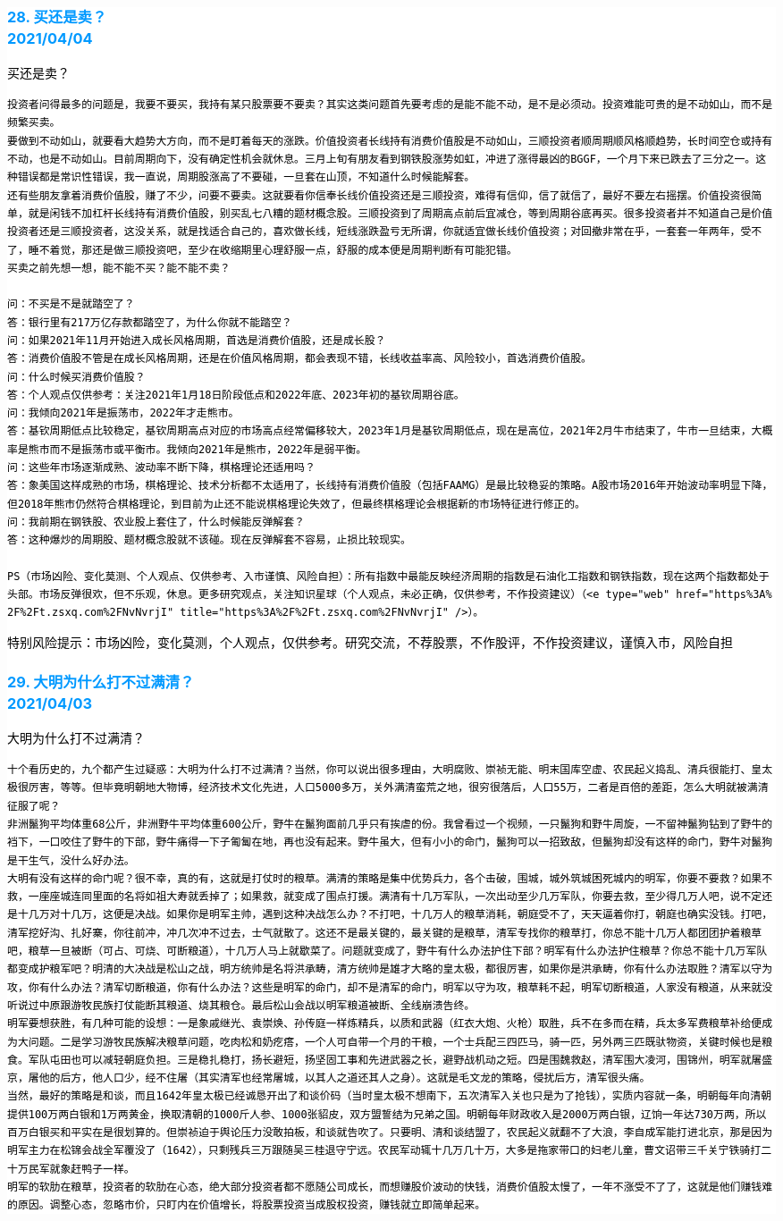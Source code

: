 
### <font color=#0099ff>28. 买还是卖？<br/>2021/04/04</font>

<font color=#000000>买还是卖？
	
	投资者问得最多的问题是，我要不要买，我持有某只股票要不要卖？其实这类问题首先要考虑的是能不能不动，是不是必须动。投资难能可贵的是不动如山，而不是频繁买卖。
	要做到不动如山，就要看大趋势大方向，而不是盯着每天的涨跌。价值投资者长线持有消费价值股是不动如山，三顺投资者顺周期顺风格顺趋势，长时间空仓或持有不动，也是不动如山。目前周期向下，没有确定性机会就休息。三月上旬有朋友看到钢铁股涨势如虹，冲进了涨得最凶的BGGF，一个月下来已跌去了三分之一。这种错误都是常识性错误，我一直说，周期股涨高了不要碰，一旦套在山顶，不知道什么时候能解套。
	还有些朋友拿着消费价值股，赚了不少，问要不要卖。这就要看你信奉长线价值投资还是三顺投资，难得有信仰，信了就信了，最好不要左右摇摆。价值投资很简单，就是闲钱不加杠杆长线持有消费价值股，别买乱七八糟的题材概念股。三顺投资到了周期高点前后宜减仓，等到周期谷底再买。很多投资者并不知道自己是价值投资者还是三顺投资者，这没关系，就是找适合自己的，喜欢做长线，短线涨跌盈亏无所谓，你就适宜做长线价值投资；对回撤非常在乎，一套套一年两年，受不了，睡不着觉，那还是做三顺投资吧，至少在收缩期里心理舒服一点，舒服的成本便是周期判断有可能犯错。
	买卖之前先想一想，能不能不买？能不能不卖？
	
	问：不买是不是就踏空了？
	答：银行里有217万亿存款都踏空了，为什么你就不能踏空？
	问：如果2021年11月开始进入成长风格周期，首选是消费价值股，还是成长股？
	答：消费价值股不管是在成长风格周期，还是在价值风格周期，都会表现不错，长线收益率高、风险较小，首选消费价值股。
	问：什么时候买消费价值股？
	答：个人观点仅供参考：关注2021年1月18日阶段低点和2022年底、2023年初的基钦周期谷底。
	问：我倾向2021年是振荡市，2022年才走熊市。
	答：基钦周期低点比较稳定，基钦周期高点对应的市场高点经常偏移较大，2023年1月是基钦周期低点，现在是高位，2021年2月牛市结束了，牛市一旦结束，大概率是熊市而不是振荡市或平衡市。我倾向2021年是熊市，2022年是弱平衡。
	问：这些年市场逐渐成熟、波动率不断下降，棋格理论还适用吗？
	答：象美国这样成熟的市场，棋格理论、技术分析都不太适用了，长线持有消费价值股（包括FAAMG）是最比较稳妥的策略。A股市场2016年开始波动率明显下降，但2018年熊市仍然符合棋格理论，到目前为止还不能说棋格理论失效了，但最终棋格理论会根据新的市场特征进行修正的。
	问：我前期在钢铁股、农业股上套住了，什么时候能反弹解套？
	答：这种爆炒的周期股、题材概念股就不该碰。现在反弹解套不容易，止损比较现实。
	
	PS（市场凶险、变化莫测、个人观点、仅供参考、入市谨慎、风险自担）：所有指数中最能反映经济周期的指数是石油化工指数和钢铁指数，现在这两个指数都处于头部。市场反弹很欢，但不乐观，休息。更多研究观点，关注知识星球（个人观点，未必正确，仅供参考，不作投资建议）（<e type="web" href="https%3A%2F%2Ft.zsxq.com%2FNvNvrjI" title="https%3A%2F%2Ft.zsxq.com%2FNvNvrjI" />）。
	
特别风险提示：市场凶险，变化莫测，个人观点，仅供参考。研究交流，不荐股票，不作股评，不作投资建议，谨慎入市，风险自担<br/></font>


### <font color=#0099ff>29. 大明为什么打不过满清？<br/>2021/04/03</font>

<font color=#000000>大明为什么打不过满清？
	
	十个看历史的，九个都产生过疑惑：大明为什么打不过满清？当然，你可以说出很多理由，大明腐败、崇祯无能、明末国库空虚、农民起义捣乱、清兵很能打、皇太极很厉害，等等。但毕竟明朝地大物博，经济技术文化先进，人口5000多万，关外满清蛮荒之地，很穷很落后，人口55万，二者是百倍的差距，怎么大明就被满清征服了呢？
	非洲鬣狗平均体重68公斤，非洲野牛平均体重600公斤，野牛在鬣狗面前几乎只有挨虐的份。我曾看过一个视频，一只鬣狗和野牛周旋，一不留神鬣狗钻到了野牛的裆下，一口咬住了野牛的下部，野牛痛得一下子匍匐在地，再也没有起来。野牛虽大，但有小小的命门，鬣狗可以一招致敌，但鬣狗却没有这样的命门，野牛对鬣狗是干生气，没什么好办法。
	大明有没有这样的命门呢？很不幸，真的有，这就是打仗时的粮草。满清的策略是集中优势兵力，各个击破，围城，城外筑城困死城内的明军，你要不要救？如果不救，一座座城连同里面的名将如祖大寿就丢掉了；如果救，就变成了围点打援。满清有十几万军队，一次出动至少几万军队，你要去救，至少得几万人吧，说不定还是十几万对十几万，这便是决战。如果你是明军主帅，遇到这种决战怎么办？不打吧，十几万人的粮草消耗，朝庭受不了，天天逼着你打，朝庭也确实没钱。打吧，清军挖好沟、扎好寨，你往前冲，冲几次冲不过去，士气就散了。这还不是最关键的，最关键的是粮草，清军专找你的粮草打，你总不能十几万人都团团护着粮草吧，粮草一旦被断（可占、可烧、可断粮道），十几万人马上就歇菜了。问题就变成了，野牛有什么办法护住下部？明军有什么办法护住粮草？你总不能十几万军队都变成护粮军吧？明清的大决战是松山之战，明方统帅是名将洪承畴，清方统帅是雄才大略的皇太极，都很厉害，如果你是洪承畴，你有什么办法取胜？清军以守为攻，你有什么办法？清军切断粮道，你有什么办法？这些是明军的命门，却不是清军的命门，明军以守为攻，粮草耗不起，明军切断粮道，人家没有粮道，从来就没听说过中原跟游牧民族打仗能断其粮道、烧其粮仓。最后松山会战以明军粮道被断、全线崩溃告终。
	明军要想获胜，有几种可能的设想：一是象戚继光、袁崇焕、孙传庭一样炼精兵，以质和武器（红衣大炮、火枪）取胜，兵不在多而在精，兵太多军费粮草补给便成为大问题。二是学习游牧民族解决粮草问题，吃肉松和奶疙瘩，一个人可自带一个月的干粮，一个士兵配三四匹马，骑一匹，另外两三匹既驮物资，关键时候也是粮食。军队屯田也可以减轻朝庭负担。三是稳扎稳打，扬长避短，扬坚固工事和先进武器之长，避野战机动之短。四是围魏救赵，清军围大凌河，围锦州，明军就屠盛京，屠他的后方，他人口少，经不住屠（其实清军也经常屠城，以其人之道还其人之身）。这就是毛文龙的策略，侵扰后方，清军很头痛。
	当然，最好的策略是和谈，而且1642年皇太极已经诚恳开出了和谈价码（当时皇太极不想南下，五次清军入关也只是为了抢钱），实质内容就一条，明朝每年向清朝提供100万两白银和1万两黄金，换取清朝的1000斤人参、1000张貂皮，双方盟誓结为兄弟之国。明朝每年财政收入是2000万两白银，辽饷一年达730万两，所以百万白银买和平实在是很划算的。但崇祯迫于舆论压力没敢拍板，和谈就告吹了。只要明、清和谈结盟了，农民起义就翻不了大浪，李自成军能打进北京，那是因为明军主力在松锦会战全军覆没了（1642），只剩残兵三万跟随吴三桂退守宁远。农民军动辄十几万几十万，大多是拖家带口的妇老儿童，曹文诏带三千关宁铁骑打二十万民军就象赶鸭子一样。
	明军的软肋在粮草，投资者的软肋在心态，绝大部分投资者都不愿随公司成长，而想赚股价波动的快钱，消费价值股太慢了，一年不涨受不了了，这就是他们赚钱难的原因。调整心态，忽略市价，只盯内在价值增长，将股票投资当成股权投资，赚钱就立即简单起来。
	